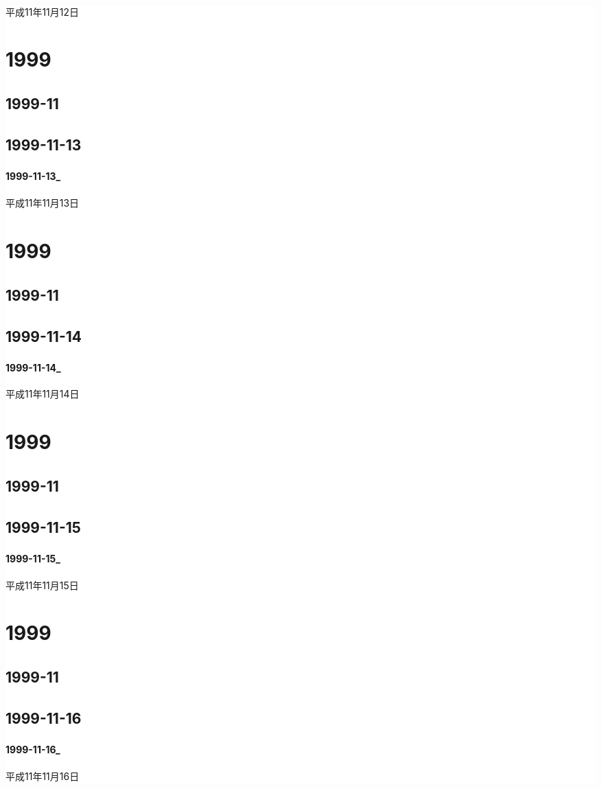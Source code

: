 平成11年11月12日


# 1999

## 1999-11

## 1999-11-13

#### 1999-11-13_

平成11年11月13日


# 1999

## 1999-11

## 1999-11-14

#### 1999-11-14_

平成11年11月14日


# 1999

## 1999-11

## 1999-11-15

#### 1999-11-15_

平成11年11月15日


# 1999

## 1999-11

## 1999-11-16

#### 1999-11-16_

平成11年11月16日
